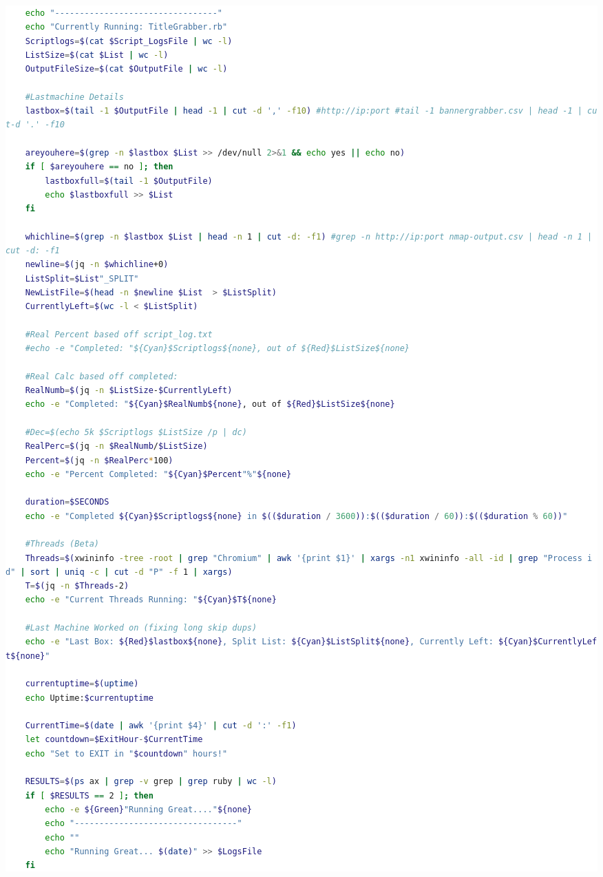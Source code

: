 ```bash
    echo "---------------------------------"
    echo "Currently Running: TitleGrabber.rb"
    Scriptlogs=$(cat $Script_LogsFile | wc -l)
    ListSize=$(cat $List | wc -l)
    OutputFileSize=$(cat $OutputFile | wc -l)

    #Lastmachine Details
    lastbox=$(tail -1 $OutputFile | head -1 | cut -d ',' -f10) #http://ip:port #tail -1 bannergrabber.csv | head -1 | cut-d '.' -f10

    areyouhere=$(grep -n $lastbox $List >> /dev/null 2>&1 && echo yes || echo no)
    if [ $areyouhere == no ]; then
        lastboxfull=$(tail -1 $OutputFile)
        echo $lastboxfull >> $List
    fi

    whichline=$(grep -n $lastbox $List | head -n 1 | cut -d: -f1) #grep -n http://ip:port nmap-output.csv | head -n 1 | cut -d: -f1
    newline=$(jq -n $whichline+0)
    ListSplit=$List"_SPLIT"
    NewListFile=$(head -n $newline $List  > $ListSplit)
    CurrentlyLeft=$(wc -l < $ListSplit)

    #Real Percent based off script_log.txt
    #echo -e "Completed: "${Cyan}$Scriptlogs${none}, out of ${Red}$ListSize${none}

    #Real Calc based off completed:
    RealNumb=$(jq -n $ListSize-$CurrentlyLeft)
    echo -e "Completed: "${Cyan}$RealNumb${none}, out of ${Red}$ListSize${none}

    #Dec=$(echo 5k $Scriptlogs $ListSize /p | dc)
    RealPerc=$(jq -n $RealNumb/$ListSize)
    Percent=$(jq -n $RealPerc*100)
    echo -e "Percent Completed: "${Cyan}$Percent"%"${none}

    duration=$SECONDS
    echo -e "Completed ${Cyan}$Scriptlogs${none} in $(($duration / 3600)):$(($duration / 60)):$(($duration % 60))"

    #Threads (Beta)
    Threads=$(xwininfo -tree -root | grep "Chromium" | awk '{print $1}' | xargs -n1 xwininfo -all -id | grep "Process id" | sort | uniq -c | cut -d "P" -f 1 | xargs)
    T=$(jq -n $Threads-2)
    echo -e "Current Threads Running: "${Cyan}$T${none}

    #Last Machine Worked on (fixing long skip dups)
    echo -e "Last Box: ${Red}$lastbox${none}, Split List: ${Cyan}$ListSplit${none}, Currently Left: ${Cyan}$CurrentlyLeft${none}"

    currentuptime=$(uptime)
    echo Uptime:$currentuptime

    CurrentTime=$(date | awk '{print $4}' | cut -d ':' -f1)
    let countdown=$ExitHour-$CurrentTime
    echo "Set to EXIT in "$countdown" hours!"

    RESULTS=$(ps ax | grep -v grep | grep ruby | wc -l)
    if [ $RESULTS == 2 ]; then
        echo -e ${Green}"Running Great...."${none}
        echo "---------------------------------"
        echo ""
        echo "Running Great... $(date)" >> $LogsFile
    fi
```